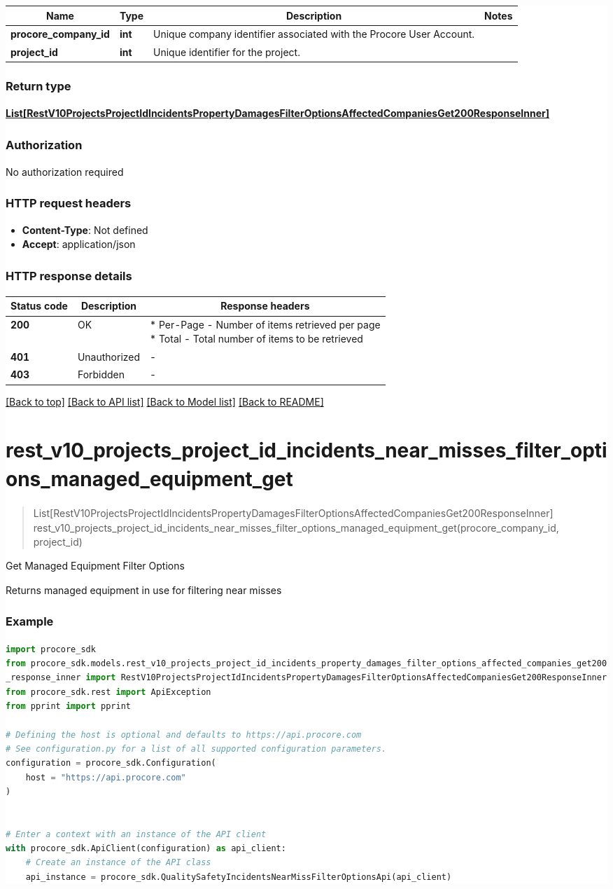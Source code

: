 Name | Type | Description  | Notes
------------- | ------------- | ------------- | -------------
 **procore_company_id** | **int**| Unique company identifier associated with the Procore User Account. | 
 **project_id** | **int**| Unique identifier for the project. | 

### Return type

[**List[RestV10ProjectsProjectIdIncidentsPropertyDamagesFilterOptionsAffectedCompaniesGet200ResponseInner]**](RestV10ProjectsProjectIdIncidentsPropertyDamagesFilterOptionsAffectedCompaniesGet200ResponseInner.md)

### Authorization

No authorization required

### HTTP request headers

 - **Content-Type**: Not defined
 - **Accept**: application/json

### HTTP response details

| Status code | Description | Response headers |
|-------------|-------------|------------------|
**200** | OK |  * Per-Page - Number of items retrieved per page <br>  * Total - Total number of items to be retrieved <br>  |
**401** | Unauthorized |  -  |
**403** | Forbidden |  -  |

[[Back to top]](#) [[Back to API list]](../README.md#documentation-for-api-endpoints) [[Back to Model list]](../README.md#documentation-for-models) [[Back to README]](../README.md)

# **rest_v10_projects_project_id_incidents_near_misses_filter_options_managed_equipment_get**
> List[RestV10ProjectsProjectIdIncidentsPropertyDamagesFilterOptionsAffectedCompaniesGet200ResponseInner] rest_v10_projects_project_id_incidents_near_misses_filter_options_managed_equipment_get(procore_company_id, project_id)

Get Managed Equipment Filter Options

Returns managed equipment in use for filtering near misses

### Example


```python
import procore_sdk
from procore_sdk.models.rest_v10_projects_project_id_incidents_property_damages_filter_options_affected_companies_get200_response_inner import RestV10ProjectsProjectIdIncidentsPropertyDamagesFilterOptionsAffectedCompaniesGet200ResponseInner
from procore_sdk.rest import ApiException
from pprint import pprint

# Defining the host is optional and defaults to https://api.procore.com
# See configuration.py for a list of all supported configuration parameters.
configuration = procore_sdk.Configuration(
    host = "https://api.procore.com"
)


# Enter a context with an instance of the API client
with procore_sdk.ApiClient(configuration) as api_client:
    # Create an instance of the API class
    api_instance = procore_sdk.QualitySafetyIncidentsNearMissFilterOptionsApi(api_client)
```